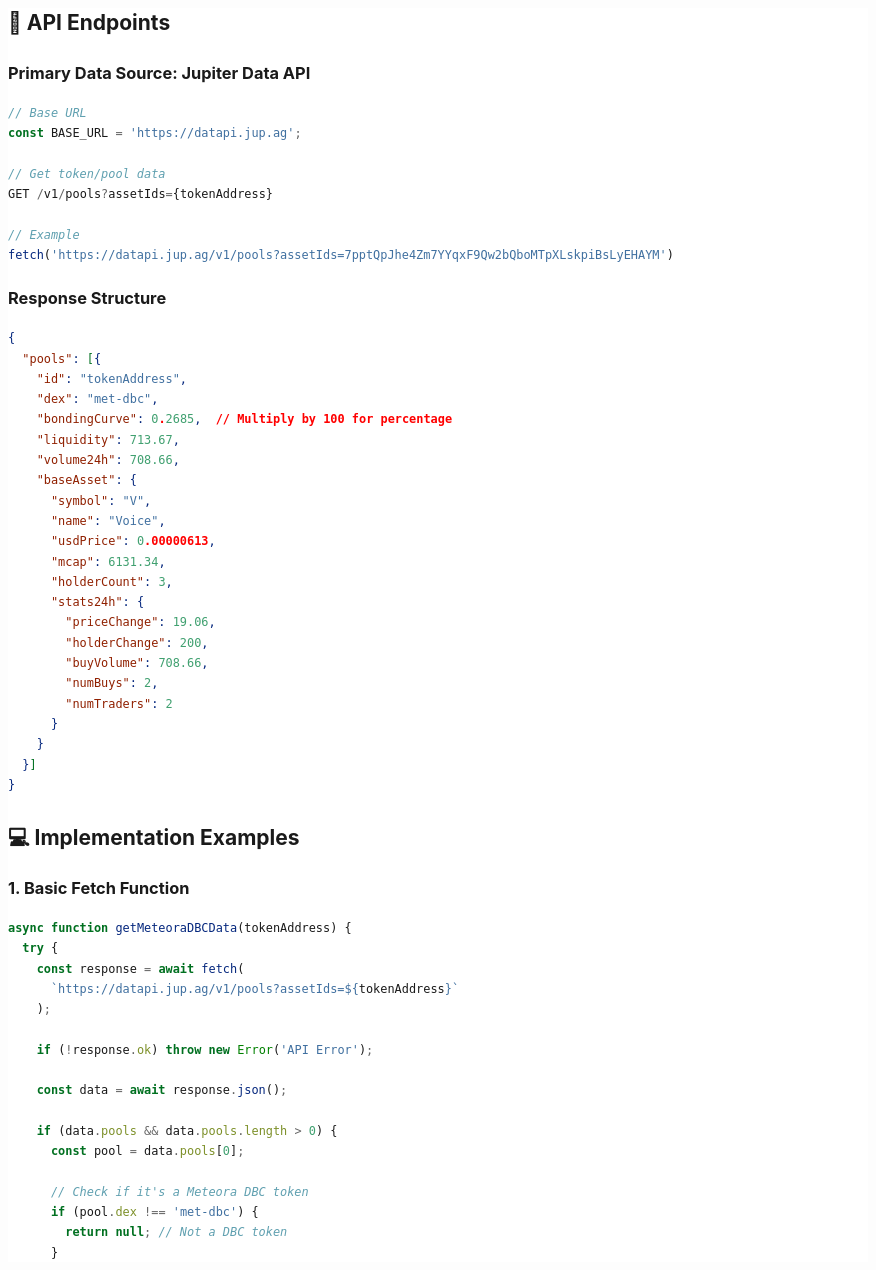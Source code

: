 ## 🔌 API Endpoints

### Primary Data Source: Jupiter Data API
```javascript
// Base URL
const BASE_URL = 'https://datapi.jup.ag';

// Get token/pool data
GET /v1/pools?assetIds={tokenAddress}

// Example
fetch('https://datapi.jup.ag/v1/pools?assetIds=7pptQpJhe4Zm7YYqxF9Qw2bQboMTpXLskpiBsLyEHAYM')
```

### Response Structure
```json
{
  "pools": [{
    "id": "tokenAddress",
    "dex": "met-dbc",
    "bondingCurve": 0.2685,  // Multiply by 100 for percentage
    "liquidity": 713.67,
    "volume24h": 708.66,
    "baseAsset": {
      "symbol": "V",
      "name": "Voice",
      "usdPrice": 0.00000613,
      "mcap": 6131.34,
      "holderCount": 3,
      "stats24h": {
        "priceChange": 19.06,
        "holderChange": 200,
        "buyVolume": 708.66,
        "numBuys": 2,
        "numTraders": 2
      }
    }
  }]
}
```

## 💻 Implementation Examples

### 1. Basic Fetch Function
```javascript
async function getMeteoraDBCData(tokenAddress) {
  try {
    const response = await fetch(
      `https://datapi.jup.ag/v1/pools?assetIds=${tokenAddress}`
    );
    
    if (!response.ok) throw new Error('API Error');
    
    const data = await response.json();
    
    if (data.pools && data.pools.length > 0) {
      const pool = data.pools[0];
      
      // Check if it's a Meteora DBC token
      if (pool.dex !== 'met-dbc') {
        return null; // Not a DBC token
      }
```